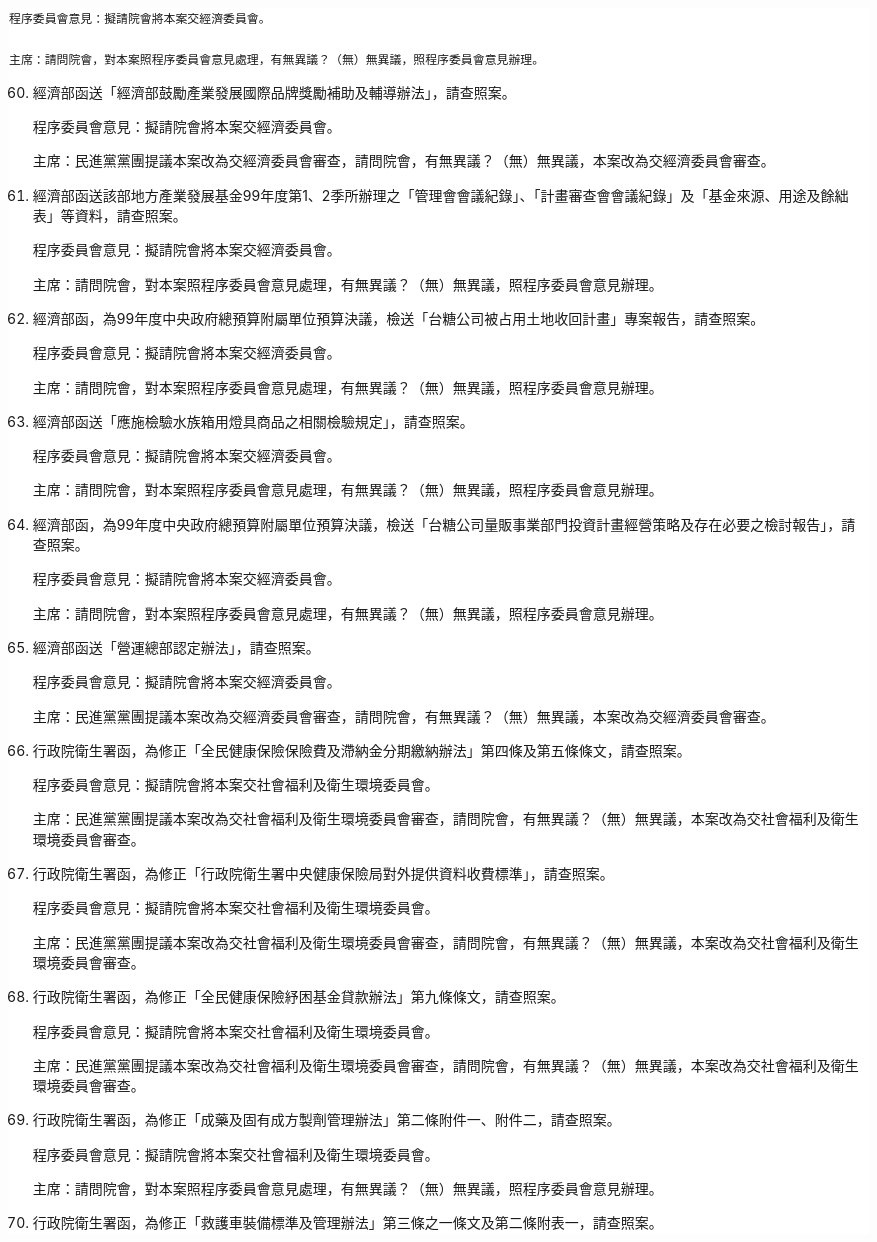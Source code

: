     程序委員會意見：擬請院會將本案交經濟委員會。

    主席：請問院會，對本案照程序委員會意見處理，有無異議？（無）無異議，照程序委員會意見辦理。

60. 經濟部函送「經濟部鼓勵產業發展國際品牌獎勵補助及輔導辦法」，請查照案。

    程序委員會意見：擬請院會將本案交經濟委員會。

    主席：民進黨黨團提議本案改為交經濟委員會審查，請問院會，有無異議？（無）無異議，本案改為交經濟委員會審查。

61. 經濟部函送該部地方產業發展基金99年度第1、2季所辦理之「管理會會議紀錄」、「計畫審查會會議紀錄」及「基金來源、用途及餘絀表」等資料，請查照案。

    程序委員會意見：擬請院會將本案交經濟委員會。

    主席：請問院會，對本案照程序委員會意見處理，有無異議？（無）無異議，照程序委員會意見辦理。

62. 經濟部函，為99年度中央政府總預算附屬單位預算決議，檢送「台糖公司被占用土地收回計畫」專案報告，請查照案。

    程序委員會意見：擬請院會將本案交經濟委員會。

    主席：請問院會，對本案照程序委員會意見處理，有無異議？（無）無異議，照程序委員會意見辦理。

63. 經濟部函送「應施檢驗水族箱用燈具商品之相關檢驗規定」，請查照案。

    程序委員會意見：擬請院會將本案交經濟委員會。

    主席：請問院會，對本案照程序委員會意見處理，有無異議？（無）無異議，照程序委員會意見辦理。

64. 經濟部函，為99年度中央政府總預算附屬單位預算決議，檢送「台糖公司量販事業部門投資計畫經營策略及存在必要之檢討報告」，請查照案。

    程序委員會意見：擬請院會將本案交經濟委員會。

    主席：請問院會，對本案照程序委員會意見處理，有無異議？（無）無異議，照程序委員會意見辦理。

65. 經濟部函送「營運總部認定辦法」，請查照案。

    程序委員會意見：擬請院會將本案交經濟委員會。

    主席：民進黨黨團提議本案改為交經濟委員會審查，請問院會，有無異議？（無）無異議，本案改為交經濟委員會審查。

66. 行政院衛生署函，為修正「全民健康保險保險費及滯納金分期繳納辦法」第四條及第五條條文，請查照案。

    程序委員會意見：擬請院會將本案交社會福利及衛生環境委員會。

    主席：民進黨黨團提議本案改為交社會福利及衛生環境委員會審查，請問院會，有無異議？（無）無異議，本案改為交社會福利及衛生環境委員會審查。

67. 行政院衛生署函，為修正「行政院衛生署中央健康保險局對外提供資料收費標準」，請查照案。

    程序委員會意見：擬請院會將本案交社會福利及衛生環境委員會。

    主席：民進黨黨團提議本案改為交社會福利及衛生環境委員會審查，請問院會，有無異議？（無）無異議，本案改為交社會福利及衛生環境委員會審查。

68. 行政院衛生署函，為修正「全民健康保險紓困基金貸款辦法」第九條條文，請查照案。

    程序委員會意見：擬請院會將本案交社會福利及衛生環境委員會。

    主席：民進黨黨團提議本案改為交社會福利及衛生環境委員會審查，請問院會，有無異議？（無）無異議，本案改為交社會福利及衛生環境委員會審查。

69. 行政院衛生署函，為修正「成藥及固有成方製劑管理辦法」第二條附件一、附件二，請查照案。

    程序委員會意見：擬請院會將本案交社會福利及衛生環境委員會。

    主席：請問院會，對本案照程序委員會意見處理，有無異議？（無）無異議，照程序委員會意見辦理。

70. 行政院衛生署函，為修正「救護車裝備標準及管理辦法」第三條之一條文及第二條附表一，請查照案。

